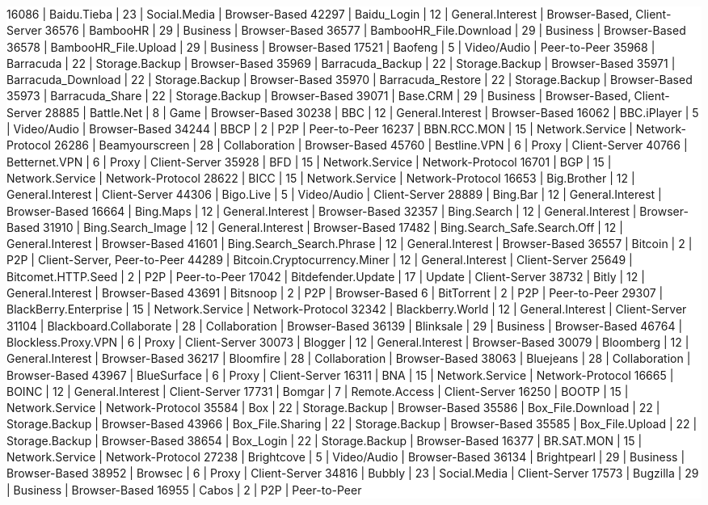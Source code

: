 16086 | Baidu.Tieba | 23 | Social.Media | Browser-Based
42297 | Baidu_Login | 12 | General.Interest | Browser-Based, Client-Server
36576 | BambooHR | 29 | Business | Browser-Based
36577 | BambooHR_File.Download | 29 | Business | Browser-Based
36578 | BambooHR_File.Upload | 29 | Business | Browser-Based
17521 | Baofeng | 5 | Video/Audio | Peer-to-Peer
35968 | Barracuda | 22 | Storage.Backup | Browser-Based
35969 | Barracuda_Backup | 22 | Storage.Backup | Browser-Based
35971 | Barracuda_Download | 22 | Storage.Backup | Browser-Based
35970 | Barracuda_Restore | 22 | Storage.Backup | Browser-Based
35973 | Barracuda_Share | 22 | Storage.Backup | Browser-Based
39071 | Base.CRM | 29 | Business | Browser-Based, Client-Server
28885 | Battle.Net | 8 | Game | Browser-Based
30238 | BBC | 12 | General.Interest | Browser-Based
16062 | BBC.iPlayer | 5 | Video/Audio | Browser-Based
34244 | BBCP | 2 | P2P | Peer-to-Peer
16237 | BBN.RCC.MON | 15 | Network.Service | Network-Protocol
26286 | Beamyourscreen | 28 | Collaboration | Browser-Based
45760 | Bestline.VPN | 6 | Proxy | Client-Server
40766 | Betternet.VPN | 6 | Proxy | Client-Server
35928 | BFD | 15 | Network.Service | Network-Protocol
16701 | BGP | 15 | Network.Service | Network-Protocol
28622 | BICC | 15 | Network.Service | Network-Protocol
16653 | Big.Brother | 12 | General.Interest | Client-Server
44306 | Bigo.Live | 5 | Video/Audio | Client-Server
28889 | Bing.Bar | 12 | General.Interest | Browser-Based
16664 | Bing.Maps | 12 | General.Interest | Browser-Based
32357 | Bing.Search | 12 | General.Interest | Browser-Based
31910 | Bing.Search_Image | 12 | General.Interest | Browser-Based
17482 | Bing.Search_Safe.Search.Off | 12 | General.Interest | Browser-Based
41601 | Bing.Search_Search.Phrase | 12 | General.Interest | Browser-Based
36557 | Bitcoin | 2 | P2P | Client-Server, Peer-to-Peer
44289 | Bitcoin.Cryptocurrency.Miner | 12 | General.Interest | Client-Server
25649 | Bitcomet.HTTP.Seed | 2 | P2P | Peer-to-Peer
17042 | Bitdefender.Update | 17 | Update | Client-Server
38732 | Bitly | 12 | General.Interest | Browser-Based
43691 | Bitsnoop | 2 | P2P | Browser-Based
6 | BitTorrent | 2 | P2P | Peer-to-Peer
29307 | BlackBerry.Enterprise | 15 | Network.Service | Network-Protocol
32342 | Blackberry.World | 12 | General.Interest | Client-Server
31104 | Blackboard.Collaborate | 28 | Collaboration | Browser-Based
36139 | Blinksale | 29 | Business | Browser-Based
46764 | Blockless.Proxy.VPN | 6 | Proxy | Client-Server
30073 | Blogger | 12 | General.Interest | Browser-Based
30079 | Bloomberg | 12 | General.Interest | Browser-Based
36217 | Bloomfire | 28 | Collaboration | Browser-Based
38063 | Bluejeans | 28 | Collaboration | Browser-Based
43967 | BlueSurface | 6 | Proxy | Client-Server
16311 | BNA | 15 | Network.Service | Network-Protocol
16665 | BOINC | 12 | General.Interest | Client-Server
17731 | Bomgar | 7 | Remote.Access | Client-Server
16250 | BOOTP | 15 | Network.Service | Network-Protocol
35584 | Box | 22 | Storage.Backup | Browser-Based
35586 | Box_File.Download | 22 | Storage.Backup | Browser-Based
43966 | Box_File.Sharing | 22 | Storage.Backup | Browser-Based
35585 | Box_File.Upload | 22 | Storage.Backup | Browser-Based
38654 | Box_Login | 22 | Storage.Backup | Browser-Based
16377 | BR.SAT.MON | 15 | Network.Service | Network-Protocol
27238 | Brightcove | 5 | Video/Audio | Browser-Based
36134 | Brightpearl | 29 | Business | Browser-Based
38952 | Browsec | 6 | Proxy | Client-Server
34816 | Bubbly | 23 | Social.Media | Client-Server
17573 | Bugzilla | 29 | Business | Browser-Based
16955 | Cabos | 2 | P2P | Peer-to-Peer